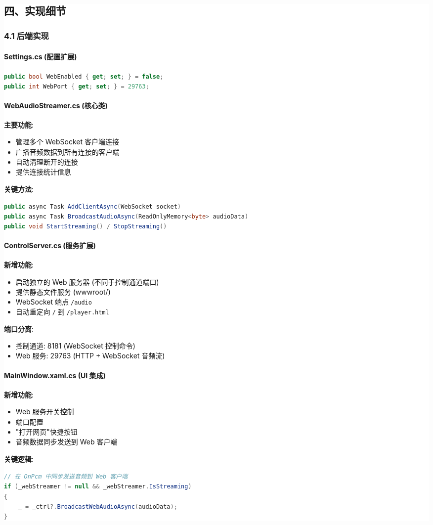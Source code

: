 
## 四、实现细节

### 4.1 后端实现

#### Settings.cs (配置扩展)

```csharp
public bool WebEnabled { get; set; } = false;
public int WebPort { get; set; } = 29763;
```

#### WebAudioStreamer.cs (核心类)

**主要功能**:
- 管理多个 WebSocket 客户端连接
- 广播音频数据到所有连接的客户端
- 自动清理断开的连接
- 提供连接统计信息

**关键方法**:
```csharp
public async Task AddClientAsync(WebSocket socket)
public async Task BroadcastAudioAsync(ReadOnlyMemory<byte> audioData)
public void StartStreaming() / StopStreaming()
```

#### ControlServer.cs (服务扩展)

**新增功能**:
- 启动独立的 Web 服务器 (不同于控制通道端口)
- 提供静态文件服务 (wwwroot/)
- WebSocket 端点 `/audio`
- 自动重定向 `/` 到 `/player.html`

**端口分离**:
- 控制通道: 8181 (WebSocket 控制命令)
- Web 服务: 29763 (HTTP + WebSocket 音频流)

#### MainWindow.xaml.cs (UI 集成)

**新增功能**:
- Web 服务开关控制
- 端口配置
- "打开网页"快捷按钮
- 音频数据同步发送到 Web 客户端

**关键逻辑**:
```csharp
// 在 OnPcm 中同步发送音频到 Web 客户端
if (_webStreamer != null && _webStreamer.IsStreaming)
{
    _ = _ctrl?.BroadcastWebAudioAsync(audioData);
}
```
